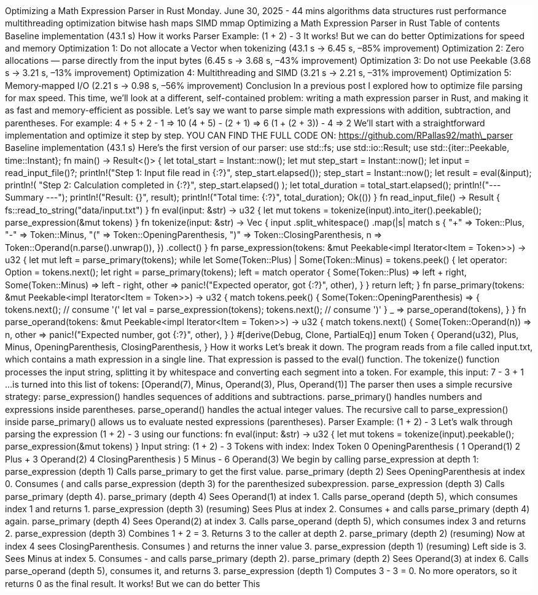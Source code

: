 Optimizing a Math Expression Parser in Rust Monday. June 30, 2025 - 44 mins algorithms data structures rust performance multithreading optimization bitwise hash maps SIMD mmap Optimizing a Math Expression Parser in Rust Table of contents Baseline implementation (43.1 s) How it works Parser Example: (1 + 2) - 3 It works! But we can do better Optimizations for speed and memory Optimization 1: Do not allocate a Vector when tokenizing (43.1 s → 6.45 s, –85% improvement) Optimization 2: Zero allocations — parse directly from the input bytes (6.45 s → 3.68 s, –43% improvement) Optimization 3: Do not use Peekable (3.68 s → 3.21 s, –13% improvement) Optimization 4: Multithreading and SIMD (3.21 s → 2.21 s, –31% improvement) Optimization 5: Memory‑mapped I/O (2.21 s → 0.98 s, –56% improvement) Conclusion In a previous post I explored how to optimize file parsing for max speed. This time, we’ll look at a different, self-contained problem: writing a math expression parser in Rust, and making it as fast and memory-efficient as possible. Let’s say we want to parse simple math expressions with addition, subtraction, and parentheses. For example: 4 + 5 + 2 - 1 => 10 (4 + 5) - (2 + 1) => 6 (1 + (2 + 3)) - 4 => 2 We’ll start with a straightforward implementation and optimize it step by step. YOU CAN FIND THE FULL CODE ON: https://github.com/RPallas92/math\_parser Baseline implementation (43.1 s) Here’s the first version of our parser: use std::fs; use std::io::Result; use std::{iter::Peekable, time::Instant}; fn main() -> Result<()> { let total\_start = Instant::now(); let mut step\_start = Instant::now(); let input = read\_input\_file()?; println!("Step 1: Input file read in {:?}", step\_start.elapsed()); step\_start = Instant::now(); let result = eval(&input); println!( "Step 2: Calculation completed in {:?}", step\_start.elapsed() ); let total\_duration = total\_start.elapsed(); println!("--- Summary ---"); println!("Result: {}", result); println!("Total time: {:?}", total\_duration); Ok(()) } fn read\_input\_file() -> Result<String> { fs::read\_to\_string("data/input.txt") } fn eval(input: &str) -> u32 { let mut tokens = tokenize(input).into\_iter().peekable(); parse\_expression(&mut tokens) } fn tokenize(input: &str) -> Vec<Token> { input .split\_whitespace() .map(|s| match s { "+" => Token::Plus, "-" => Token::Minus, "(" => Token::OpeningParenthesis, ")" => Token::ClosingParenthesis, n => Token::Operand(n.parse().unwrap()), }) .collect() } fn parse\_expression(tokens: &mut Peekable<impl Iterator<Item = Token>>) -> u32 { let mut left = parse\_primary(tokens); while let Some(Token::Plus) | Some(Token::Minus) = tokens.peek() { let operator: Option<Token> = tokens.next(); let right = parse\_primary(tokens); left = match operator { Some(Token::Plus) => left + right, Some(Token::Minus) => left - right, other => panic!("Expected operator, got {:?}", other), } } return left; } fn parse\_primary(tokens: &mut Peekable<impl Iterator<Item = Token>>) -> u32 { match tokens.peek() { Some(Token::OpeningParenthesis) => { tokens.next(); // consume '(' let val = parse\_expression(tokens); tokens.next(); // consume ')' } \_ => parse\_operand(tokens), } } fn parse\_operand(tokens: &mut Peekable<impl Iterator<Item = Token>>) -> u32 { match tokens.next() { Some(Token::Operand(n)) => n, other => panic!("Expected number, got {:?}", other), } } #\[derive(Debug, Clone, PartialEq)\] enum Token { Operand(u32), Plus, Minus, OpeningParenthesis, ClosingParenthesis, } How it works Let’s break it down. The program reads from a file called input.txt, which contains a math expression in a single line. That expression is passed to the eval() function. The tokenize() function processes the input string, splitting it by whitespace and converting each segment into a token. For example, this input: 7 - 3 + 1 …is turned into this list of tokens: \[Operand(7), Minus, Operand(3), Plus, Operand(1)\] The parser then uses a simple recursive strategy: parse\_expression() handles sequences of additions and subtractions. parse\_primary() handles numbers and expressions inside parentheses. parse\_operand() handles the actual integer values. The recursive call to parse\_expression() inside parse\_primary() allows us to evaluate nested expressions (parentheses). Parser Example: (1 + 2) - 3 Let’s walk through parsing the expression (1 + 2) - 3 using our functions: fn eval(input: &str) -> u32 { let mut tokens = tokenize(input).peekable(); parse\_expression(&mut tokens) } Input string: (1 + 2) - 3 Tokens with index: Index Token 0 OpeningParenthesis ( 1 Operand(1) 2 Plus + 3 Operand(2) 4 ClosingParenthesis ) 5 Minus - 6 Operand(3) We begin by calling parse\_expression at depth 1: parse\_expression (depth 1) Calls parse\_primary to get the first value. parse\_primary (depth 2) Sees OpeningParenthesis at index 0\. Consumes ( and calls parse\_expression (depth 3) for the parenthesized subexpression. parse\_expression (depth 3) Calls parse\_primary (depth 4). parse\_primary (depth 4) Sees Operand(1) at index 1\. Calls parse\_operand (depth 5), which consumes index 1 and returns 1\. parse\_expression (depth 3) (resuming) Sees Plus at index 2\. Consumes + and calls parse\_primary (depth 4) again. parse\_primary (depth 4) Sees Operand(2) at index 3\. Calls parse\_operand (depth 5), which consumes index 3 and returns 2\. parse\_expression (depth 3) Combines 1 + 2 = 3\. Returns 3 to the caller at depth 2\. parse\_primary (depth 2) (resuming) Now at index 4 sees ClosingParenthesis. Consumes ) and returns the inner value 3\. parse\_expression (depth 1) (resuming) Left side is 3\. Sees Minus at index 5\. Consumes - and calls parse\_primary (depth 2). parse\_primary (depth 2) Sees Operand(3) at index 6\. Calls parse\_operand (depth 5), consumes it, and returns 3\. parse\_expression (depth 1) Computes 3 - 3 = 0\. No more operators, so it returns 0 as the final result. It works! But we can do better This